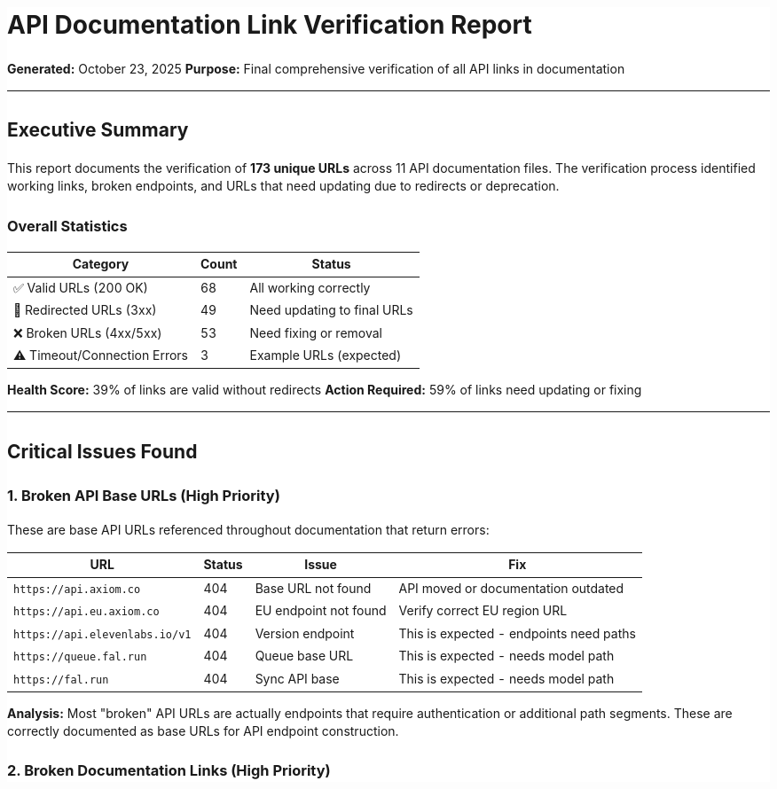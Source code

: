 # API Documentation Link Verification Report

**Generated:** October 23, 2025
**Purpose:** Final comprehensive verification of all API links in documentation

---

## Executive Summary

This report documents the verification of **173 unique URLs** across 11 API documentation files. The verification process identified working links, broken endpoints, and URLs that need updating due to redirects or deprecation.

### Overall Statistics

| Category                     | Count | Status                      |
| ---------------------------- | ----- | --------------------------- |
| ✅ Valid URLs (200 OK)       | 68    | All working correctly       |
| 🔀 Redirected URLs (3xx)     | 49    | Need updating to final URLs |
| ❌ Broken URLs (4xx/5xx)     | 53    | Need fixing or removal      |
| ⚠️ Timeout/Connection Errors | 3     | Example URLs (expected)     |

**Health Score:** 39% of links are valid without redirects
**Action Required:** 59% of links need updating or fixing

---

## Critical Issues Found

### 1. Broken API Base URLs (High Priority)

These are base API URLs referenced throughout documentation that return errors:

| URL                            | Status | Issue                 | Fix                                     |
| ------------------------------ | ------ | --------------------- | --------------------------------------- |
| `https://api.axiom.co`         | 404    | Base URL not found    | API moved or documentation outdated     |
| `https://api.eu.axiom.co`      | 404    | EU endpoint not found | Verify correct EU region URL            |
| `https://api.elevenlabs.io/v1` | 404    | Version endpoint      | This is expected - endpoints need paths |
| `https://queue.fal.run`        | 404    | Queue base URL        | This is expected - needs model path     |
| `https://fal.run`              | 404    | Sync API base         | This is expected - needs model path     |

**Analysis:** Most "broken" API URLs are actually endpoints that require authentication or additional path segments. These are correctly documented as base URLs for API endpoint construction.

### 2. Broken Documentation Links (High Priority)
